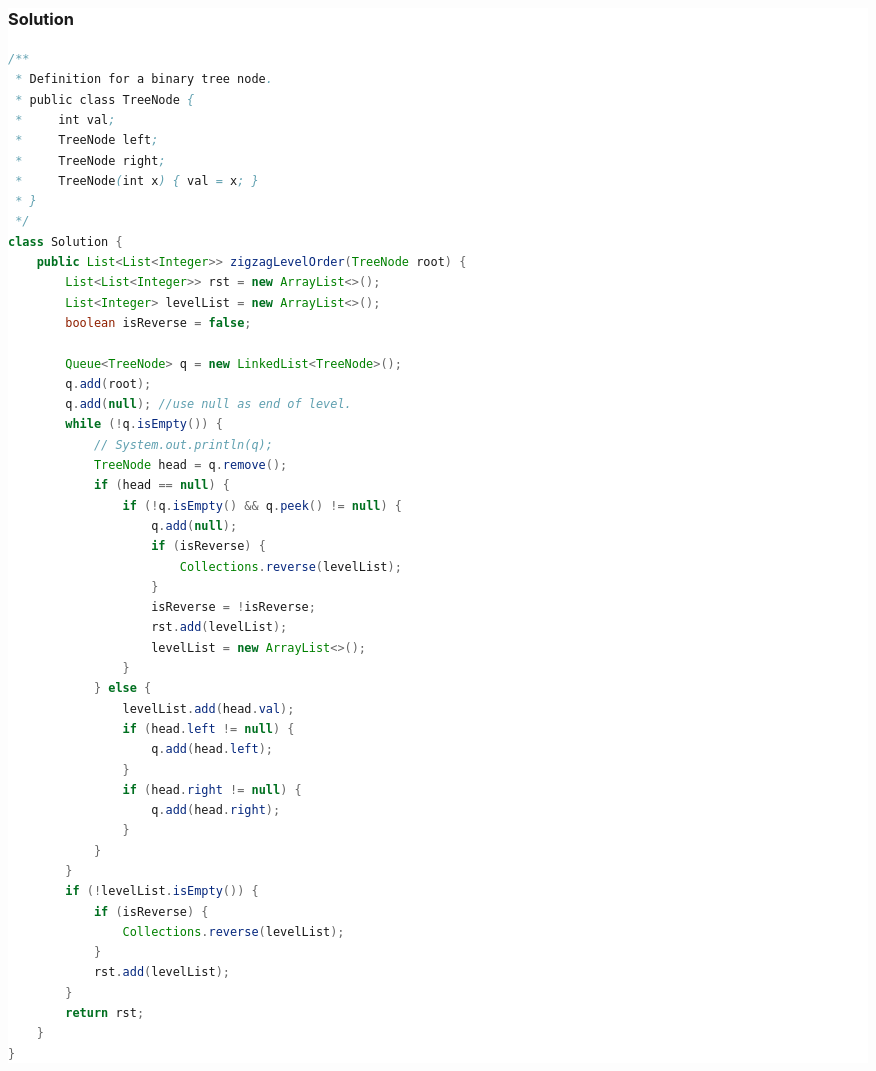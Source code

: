 ### Solution

```Java
/**
 * Definition for a binary tree node.
 * public class TreeNode {
 *     int val;
 *     TreeNode left;
 *     TreeNode right;
 *     TreeNode(int x) { val = x; }
 * }
 */
class Solution {
    public List<List<Integer>> zigzagLevelOrder(TreeNode root) {
        List<List<Integer>> rst = new ArrayList<>();
        List<Integer> levelList = new ArrayList<>();
        boolean isReverse = false;

        Queue<TreeNode> q = new LinkedList<TreeNode>();
        q.add(root);
        q.add(null); //use null as end of level.
        while (!q.isEmpty()) {
            // System.out.println(q);
            TreeNode head = q.remove();
            if (head == null) {
                if (!q.isEmpty() && q.peek() != null) {
                    q.add(null);
                    if (isReverse) {
                        Collections.reverse(levelList);
                    }
                    isReverse = !isReverse;
                    rst.add(levelList);
                    levelList = new ArrayList<>();
                }
            } else {
                levelList.add(head.val);
                if (head.left != null) {
                    q.add(head.left);
                }
                if (head.right != null) {
                    q.add(head.right);
                }
            }
        }
        if (!levelList.isEmpty()) {
            if (isReverse) {
                Collections.reverse(levelList);
            }
            rst.add(levelList);
        }
        return rst;
    }
}
```
